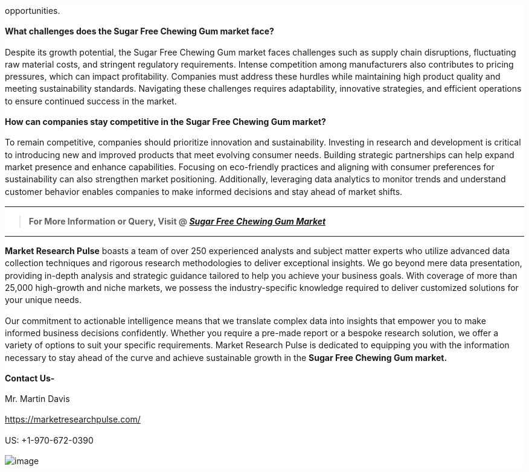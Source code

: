 opportunities.</p><p><strong>What challenges does the Sugar Free Chewing Gum market face?</strong></p><p>Despite its growth potential, the Sugar Free Chewing Gum market faces challenges such as supply chain disruptions, fluctuating raw material costs, and stringent regulatory requirements. Intense competition among manufacturers also contributes to pricing pressures, which can impact profitability. Companies must address these hurdles while maintaining high product quality and meeting sustainability standards. Navigating these challenges requires adaptability, innovative strategies, and efficient operations to ensure continued success in the market.</p><p><strong>How can companies stay competitive in the Sugar Free Chewing Gum market?</strong></p><p>To remain competitive, companies should prioritize innovation and sustainability. Investing in research and development is critical to introducing new and improved products that meet evolving consumer needs. Building strategic partnerships can help expand market presence and enhance capabilities. Focusing on eco-friendly practices and aligning with consumer preferences for sustainability can also strengthen market positioning. Additionally, leveraging data analytics to monitor trends and understand customer behavior enables companies to make informed decisions and stay ahead of market shifts.</p><hr /><blockquote><p><strong>For More Information or Query, Visit @&nbsp;<em><a href="https://marketresearchpulse.com/report/90768/sugar-free-chewing-gum-market?utm_source=Linkedin&utm_medium=022">Sugar Free Chewing Gum Market</a></em></strong></p></blockquote><hr /><p><strong>Market Research Pulse</strong> boasts a team of over 250 experienced analysts and subject matter experts who utilize advanced data collection techniques and rigorous research methodologies to deliver exceptional insights. We go beyond mere data presentation, providing in-depth analysis and strategic guidance tailored to help you achieve your business goals. With coverage of more than 25,000 high-growth and niche markets, we possess the industry-specific knowledge required to deliver customized solutions for your unique needs.</p><p>Our commitment to actionable intelligence means that we translate complex data into insights that empower you to make informed business decisions confidently. Whether you require a pre-made report or a bespoke research solution, we offer a variety of options to suit your specific requirements. Market Research Pulse is dedicated to equipping you with the information necessary to stay ahead of the curve and achieve sustainable growth in the <strong>Sugar Free Chewing Gum market.</strong></p><p><strong>Contact Us-</strong></p><p>Mr. Martin Davis</p><p>https://marketresearchpulse.com/</p><p>US: +1-970-672-0390</p>
![image](https://github.com/user-attachments/assets/ef54b827-36bb-493c-a303-578bc5bcb575)
